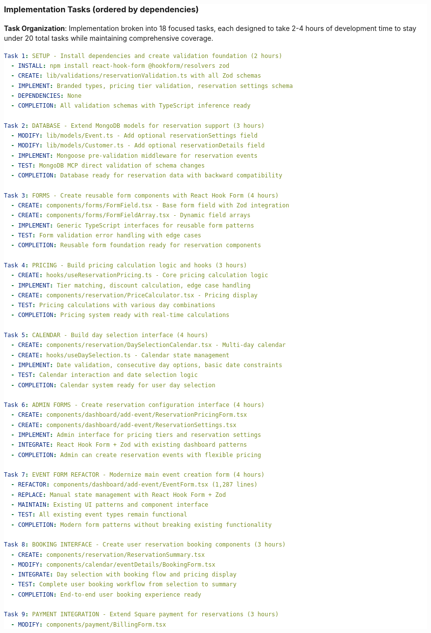 ### Implementation Tasks (ordered by dependencies)

**Task Organization**: Implementation broken into 18 focused tasks, each designed to take 2-4 hours of development time to stay under 20 total tasks while maintaining comprehensive coverage.

```yaml
Task 1: SETUP - Install dependencies and create validation foundation (2 hours)
  - INSTALL: npm install react-hook-form @hookform/resolvers zod
  - CREATE: lib/validations/reservationValidation.ts with all Zod schemas
  - IMPLEMENT: Branded types, pricing tier validation, reservation settings schema
  - DEPENDENCIES: None
  - COMPLETION: All validation schemas with TypeScript inference ready

Task 2: DATABASE - Extend MongoDB models for reservation support (3 hours)
  - MODIFY: lib/models/Event.ts - Add optional reservationSettings field
  - MODIFY: lib/models/Customer.ts - Add optional reservationDetails field  
  - IMPLEMENT: Mongoose pre-validation middleware for reservation events
  - TEST: MongoDB MCP direct validation of schema changes
  - COMPLETION: Database ready for reservation data with backward compatibility

Task 3: FORMS - Create reusable form components with React Hook Form (4 hours)
  - CREATE: components/forms/FormField.tsx - Base form field with Zod integration
  - CREATE: components/forms/FormFieldArray.tsx - Dynamic field arrays
  - IMPLEMENT: Generic TypeScript interfaces for reusable form patterns
  - TEST: Form validation error handling with edge cases
  - COMPLETION: Reusable form foundation ready for reservation components

Task 4: PRICING - Build pricing calculation logic and hooks (3 hours)
  - CREATE: hooks/useReservationPricing.ts - Core pricing calculation logic
  - IMPLEMENT: Tier matching, discount calculation, edge case handling
  - CREATE: components/reservation/PriceCalculator.tsx - Pricing display
  - TEST: Pricing calculations with various day combinations
  - COMPLETION: Pricing system ready with real-time calculations

Task 5: CALENDAR - Build day selection interface (4 hours)
  - CREATE: components/reservation/DaySelectionCalendar.tsx - Multi-day calendar
  - CREATE: hooks/useDaySelection.ts - Calendar state management
  - IMPLEMENT: Date validation, consecutive day options, basic date constraints
  - TEST: Calendar interaction and date selection logic
  - COMPLETION: Calendar system ready for user day selection

Task 6: ADMIN FORMS - Create reservation configuration interface (4 hours)
  - CREATE: components/dashboard/add-event/ReservationPricingForm.tsx
  - CREATE: components/dashboard/add-event/ReservationSettings.tsx
  - IMPLEMENT: Admin interface for pricing tiers and reservation settings
  - INTEGRATE: React Hook Form + Zod with existing dashboard patterns
  - COMPLETION: Admin can create reservation events with flexible pricing

Task 7: EVENT FORM REFACTOR - Modernize main event creation form (4 hours)
  - REFACTOR: components/dashboard/add-event/EventForm.tsx (1,287 lines)
  - REPLACE: Manual state management with React Hook Form + Zod
  - MAINTAIN: Existing UI patterns and component interface
  - TEST: All existing event types remain functional
  - COMPLETION: Modern form patterns without breaking existing functionality

Task 8: BOOKING INTERFACE - Create user reservation booking components (3 hours)
  - CREATE: components/reservation/ReservationSummary.tsx
  - MODIFY: components/calendar/eventDetails/BookingForm.tsx
  - INTEGRATE: Day selection with booking flow and pricing display
  - TEST: Complete user booking workflow from selection to summary
  - COMPLETION: End-to-end user booking experience ready

Task 9: PAYMENT INTEGRATION - Extend Square payment for reservations (3 hours)
  - MODIFY: components/payment/BillingForm.tsx
```